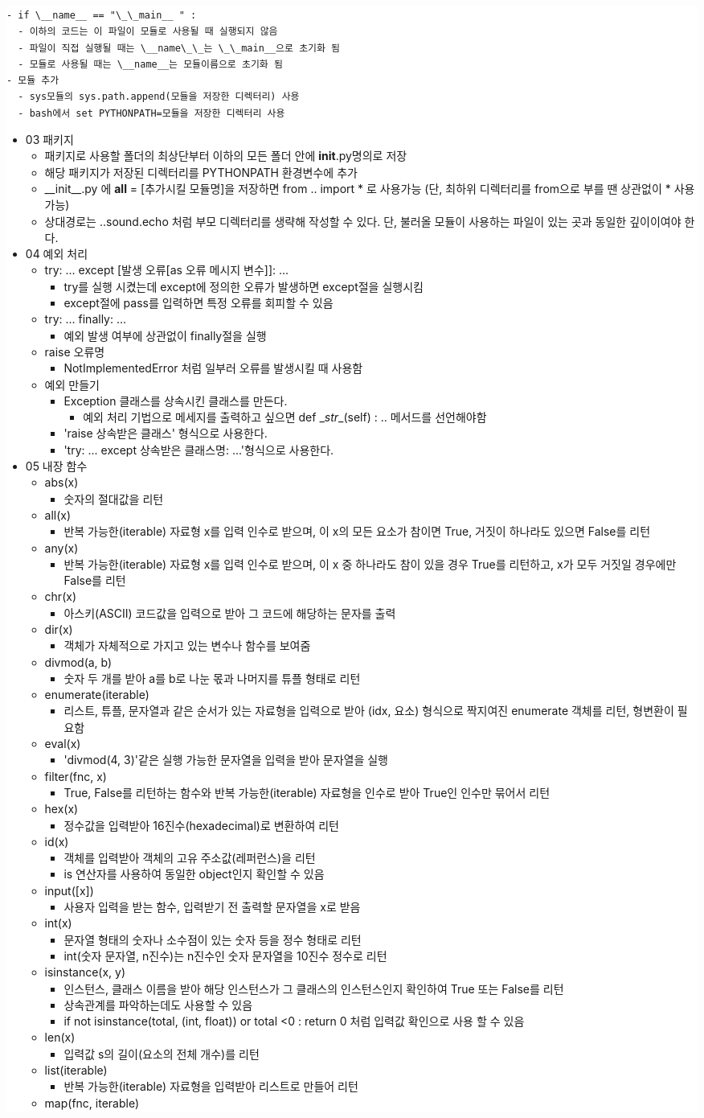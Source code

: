     - if \__name__ == "\_\_main__ " :
      - 이하의 코드는 이 파일이 모듈로 사용될 때 실행되지 않음
      - 파일이 직접 실행될 때는 \__name\_\_는 \_\_main__으로 초기화 됨
      - 모듈로 사용될 때는 \__name__는 모듈이름으로 초기화 됨
    - 모듈 추가
      - sys모듈의 sys.path.append(모듈을 저장한 디렉터리) 사용
      - bash에서 set PYTHONPATH=모듈을 저장한 디렉터리 사용
  - 03 패키지
    - 패키지로 사용할 폴더의 최상단부터 이하의 모든 폴더 안에 __init__.py명의로 저장
    - 해당 패키지가 저장된 디렉터리를 PYTHONPATH 환경변수에 추가
    - \_\_init_\_.py 에 __all__ = [추가시킬 모듈명]을 저장하면 from .. import * 로 사용가능 (단, 최하위 디렉터리를 from으로 부를 땐 상관없이 * 사용 가능)
    - 상대경로는 ..sound.echo 처럼 부모 디렉터리를 생략해 작성할 수 있다. 단, 불러올 모듈이 사용하는 파일이 있는 곳과 동일한 깊이이여야 한다.
  - 04 예외 처리
    - try: ... except [발생 오류[as 오류 메시지 변수]]: ...
      - try를 실행 시켰는데  except에 정의한 오류가 발생하면 except절을 실행시킴
      - except절에 pass를 입력하면 특정 오류를 회피할 수 있음
    - try: ... finally: ...
      - 예외 발생 여부에 상관없이 finally절을 실행
    - raise 오류명
      - NotImplementedError 처럼 일부러 오류를 발생시킬 때 사용함
    - 예외 만들기
      - Exception 클래스를 상속시킨 클래스를 만든다.
        - 예외 처리 기법으로 메세지를 출력하고 싶으면 def \__str__(self) : .. 메서드를 선언해야함
      - 'raise 상속받은 클래스' 형식으로 사용한다.
      - 'try: ... except 상속받은 클래스명: ...'형식으로 사용한다.
  - 05 내장 함수
    - abs(x)
      - 숫자의 절대값을 리턴
    - all(x)
      - 반복 가능한(iterable) 자료형 x를 입력 인수로 받으며, 이 x의 모든 요소가 참이면 True, 거짓이 하나라도 있으면 False를 리턴
    - any(x)
      - 반복 가능한(iterable) 자료형 x를 입력 인수로 받으며, 이  x 중 하나라도 참이 있을 경우 True를 리턴하고, x가 모두 거짓일 경우에만 False를 리턴
    - chr(x)
      - 아스키(ASCII) 코드값을 입력으로 받아 그 코드에 해당하는 문자를 출력
    - dir(x)
      - 객체가 자체적으로 가지고 있는 변수나 함수를 보여줌
    - divmod(a, b)
      - 숫자 두 개를 받아 a를 b로 나눈 몫과 나머지를 튜플 형태로 리턴
    - enumerate(iterable)
      - 리스트, 튜플, 문자열과 같은 순서가 있는 자료형을 입력으로 받아 (idx, 요소) 형식으로 짝지여진 enumerate 객체를 리턴, 형변환이 필요함
    - eval(x)
      - 'divmod(4, 3)'같은 실행 가능한 문자열을 입력을 받아 문자열을 실행
    - filter(fnc, x) 
      - True, False를 리턴하는 함수와 반복 가능한(iterable) 자료형을 인수로 받아 True인 인수만 묶어서 리턴
    - hex(x)
      - 정수값을 입력받아 16진수(hexadecimal)로 변환하여 리턴
    - id(x)
      - 객체를 입력받아 객체의 고유 주소값(레퍼런스)을 리턴
      - is 연산자를 사용하여 동일한 object인지 확인할 수 있음
    - input([x])
      - 사용자 입력을 받는 함수, 입력받기 전 출력할 문자열을 x로 받음
    - int(x)
      - 문자열 형태의 숫자나 소수점이 있는 숫자 등을 정수 형태로 리턴
      - int(숫자 문자열, n진수)는 n진수인 숫자 문자열을 10진수 정수로 리턴
    - isinstance(x, y)
      - 인스턴스, 클래스 이름을 받아 해당 인스턴스가 그 클래스의 인스턴스인지 확인하여 True 또는 False를 리턴
      - 상속관계를 파악하는데도 사용할 수 있음
      - if not isinstance(total, (int, float)) or total <0 : return 0 처럼 입력값 확인으로 사용 할 수 있음
    - len(x)
      - 입력값 s의 길이(요소의 전체 개수)를 리턴
    - list(iterable)
      - 반복 가능한(iterable) 자료형을 입력받아 리스트로 만들어 리턴
    - map(fnc, iterable)